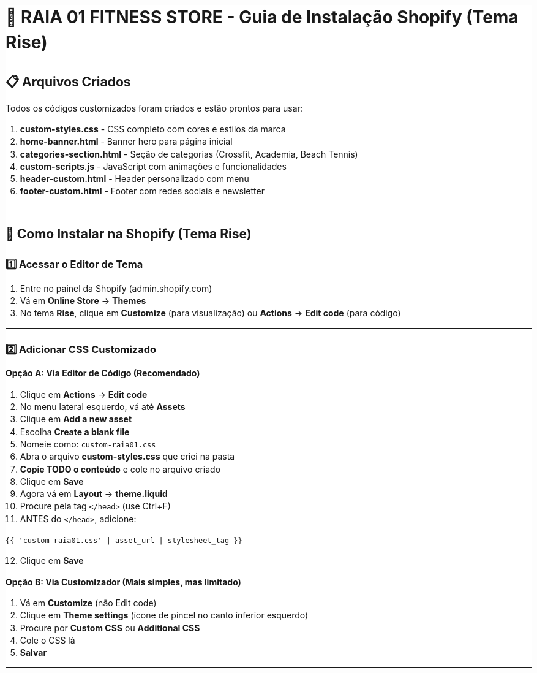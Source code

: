 # 🎯 RAIA 01 FITNESS STORE - Guia de Instalação Shopify (Tema Rise)

## 📋 Arquivos Criados

Todos os códigos customizados foram criados e estão prontos para usar:

1. **custom-styles.css** - CSS completo com cores e estilos da marca
2. **home-banner.html** - Banner hero para página inicial
3. **categories-section.html** - Seção de categorias (Crossfit, Academia, Beach Tennis)
4. **custom-scripts.js** - JavaScript com animações e funcionalidades
5. **header-custom.html** - Header personalizado com menu
6. **footer-custom.html** - Footer com redes sociais e newsletter

---

## 🚀 Como Instalar na Shopify (Tema Rise)

### 1️⃣ Acessar o Editor de Tema

1. Entre no painel da Shopify (admin.shopify.com)
2. Vá em **Online Store** → **Themes**
3. No tema **Rise**, clique em **Customize** (para visualização) ou **Actions** → **Edit code** (para código)

---

### 2️⃣ Adicionar CSS Customizado

**Opção A: Via Editor de Código (Recomendado)**

1. Clique em **Actions** → **Edit code**
2. No menu lateral esquerdo, vá até **Assets**
3. Clique em **Add a new asset**
4. Escolha **Create a blank file**
5. Nomeie como: `custom-raia01.css`
6. Abra o arquivo **custom-styles.css** que criei na pasta
7. **Copie TODO o conteúdo** e cole no arquivo criado
8. Clique em **Save**
9. Agora vá em **Layout** → **theme.liquid**
10. Procure pela tag `</head>` (use Ctrl+F)
11. ANTES do `</head>`, adicione:
```liquid
{{ 'custom-raia01.css' | asset_url | stylesheet_tag }}
```
12. Clique em **Save**

**Opção B: Via Customizador (Mais simples, mas limitado)**

1. Vá em **Customize** (não Edit code)
2. Clique em **Theme settings** (ícone de pincel no canto inferior esquerdo)
3. Procure por **Custom CSS** ou **Additional CSS**
4. Cole o CSS lá
5. **Salvar**

---